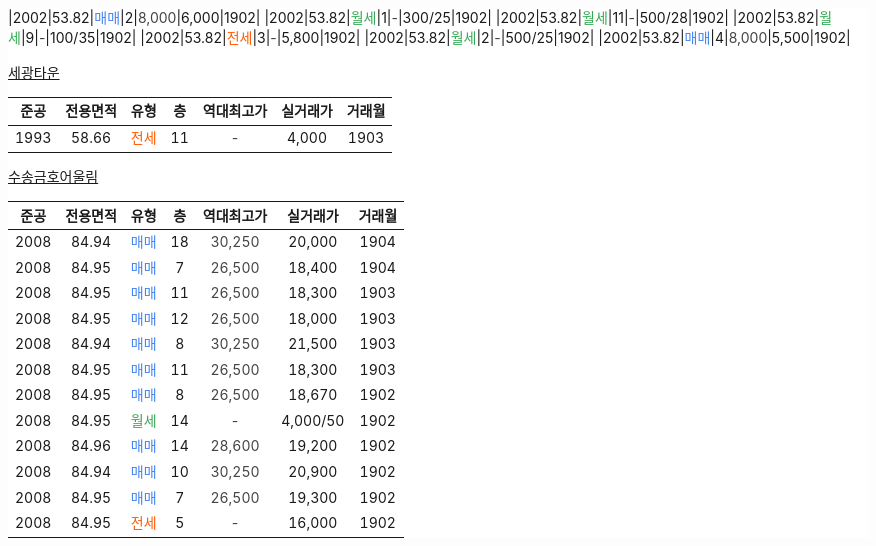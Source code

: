 |2002|53.82|<span style="color:#4285f3">매매</span>|2|<span style="color:#444444">8,000</span>|6,000|1902|
|2002|53.82|<span style="color:#34a853">월세</span>|1|<span style="color:#444444">-</span>|300/25|1902|
|2002|53.82|<span style="color:#34a853">월세</span>|11|<span style="color:#444444">-</span>|500/28|1902|
|2002|53.82|<span style="color:#34a853">월세</span>|9|<span style="color:#444444">-</span>|100/35|1902|
|2002|53.82|<span style="color:#ff5a00">전세</span>|3|<span style="color:#444444">-</span>|5,800|1902|
|2002|53.82|<span style="color:#34a853">월세</span>|2|<span style="color:#444444">-</span>|500/25|1902|
|2002|53.82|<span style="color:#4285f3">매매</span>|4|<span style="color:#444444">8,000</span>|5,500|1902|

[세광타운](https://search.naver.com/search.naver?query=%EC%A0%84%EB%9D%BC%EB%B6%81%EB%8F%84+%EA%B5%B0%EC%82%B0%EC%8B%9C+%EB%82%98%EC%9A%B4%EB%8F%99+%EC%84%B8%EA%B4%91%ED%83%80%EC%9A%B4)

|준공|전용면적|유형|층|역대최고가|실거래가|거래월|
|:---:|:---:|:---:|:---:|:---:|:---:|:---:|
|1993|58.66|<span style="color:#ff5a00">전세</span>|11|<span style="color:#444444">-</span>|4,000|1903|

[수송금호어울림](https://search.naver.com/search.naver?query=%EC%A0%84%EB%9D%BC%EB%B6%81%EB%8F%84+%EA%B5%B0%EC%82%B0%EC%8B%9C+%EB%82%98%EC%9A%B4%EB%8F%99+%EC%88%98%EC%86%A1%EA%B8%88%ED%98%B8%EC%96%B4%EC%9A%B8%EB%A6%BC)

|준공|전용면적|유형|층|역대최고가|실거래가|거래월|
|:---:|:---:|:---:|:---:|:---:|:---:|:---:|
|2008|84.94|<span style="color:#4285f3">매매</span>|18|<span style="color:#444444">30,250</span>|20,000|1904|
|2008|84.95|<span style="color:#4285f3">매매</span>|7|<span style="color:#444444">26,500</span>|18,400|1904|
|2008|84.95|<span style="color:#4285f3">매매</span>|11|<span style="color:#444444">26,500</span>|18,300|1903|
|2008|84.95|<span style="color:#4285f3">매매</span>|12|<span style="color:#444444">26,500</span>|18,000|1903|
|2008|84.94|<span style="color:#4285f3">매매</span>|8|<span style="color:#444444">30,250</span>|21,500|1903|
|2008|84.95|<span style="color:#4285f3">매매</span>|11|<span style="color:#444444">26,500</span>|18,300|1903|
|2008|84.95|<span style="color:#4285f3">매매</span>|8|<span style="color:#444444">26,500</span>|18,670|1902|
|2008|84.95|<span style="color:#34a853">월세</span>|14|<span style="color:#444444">-</span>|4,000/50|1902|
|2008|84.96|<span style="color:#4285f3">매매</span>|14|<span style="color:#444444">28,600</span>|19,200|1902|
|2008|84.94|<span style="color:#4285f3">매매</span>|10|<span style="color:#444444">30,250</span>|20,900|1902|
|2008|84.95|<span style="color:#4285f3">매매</span>|7|<span style="color:#444444">26,500</span>|19,300|1902|
|2008|84.95|<span style="color:#ff5a00">전세</span>|5|<span style="color:#444444">-</span>|16,000|1902|


<script async src="//pagead2.googlesyndication.com/pagead/js/adsbygoogle.js"></script>

<ins class="adsbygoogle"
     style="display:block"
     data-ad-client="ca-pub-2446590836940007"
     data-ad-slot="1659523306"
     data-ad-format="auto"
     data-full-width-responsive="true"></ins>
<script>
(adsbygoogle = window.adsbygoogle || []).push({});
</script>
